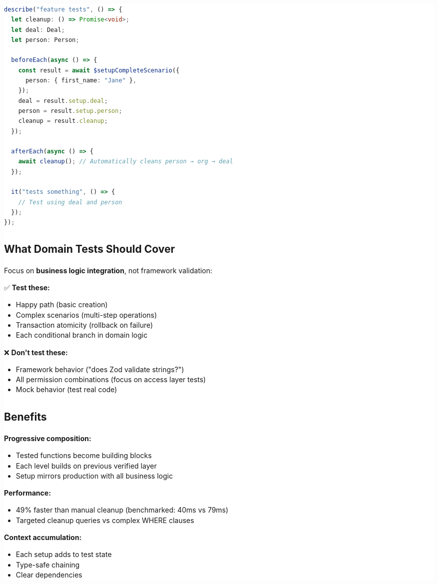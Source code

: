 ```typescript
describe("feature tests", () => {
  let cleanup: () => Promise<void>;
  let deal: Deal;
  let person: Person;

  beforeEach(async () => {
    const result = await $setupCompleteScenario({
      person: { first_name: "Jane" },
    });
    deal = result.setup.deal;
    person = result.setup.person;
    cleanup = result.cleanup;
  });

  afterEach(async () => {
    await cleanup(); // Automatically cleans person → org → deal
  });

  it("tests something", () => {
    // Test using deal and person
  });
});
```

## What Domain Tests Should Cover

Focus on **business logic integration**, not framework validation:

✅ **Test these:**
- Happy path (basic creation)
- Complex scenarios (multi-step operations)
- Transaction atomicity (rollback on failure)
- Each conditional branch in domain logic

❌ **Don't test these:**
- Framework behavior ("does Zod validate strings?")
- All permission combinations (focus on access layer tests)
- Mock behavior (test real code)

## Benefits

**Progressive composition:**
- Tested functions become building blocks
- Each level builds on previous verified layer
- Setup mirrors production with all business logic

**Performance:**
- 49% faster than manual cleanup (benchmarked: 40ms vs 79ms)
- Targeted cleanup queries vs complex WHERE clauses

**Context accumulation:**
- Each setup adds to test state
- Type-safe chaining
- Clear dependencies
